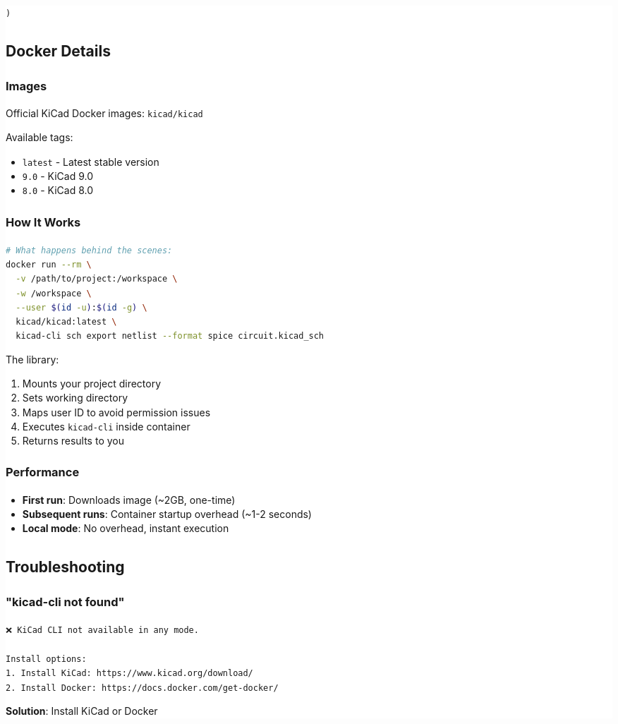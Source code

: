```python
)
```

## Docker Details

### Images

Official KiCad Docker images: `kicad/kicad`

Available tags:
- `latest` - Latest stable version
- `9.0` - KiCad 9.0
- `8.0` - KiCad 8.0

### How It Works

```bash
# What happens behind the scenes:
docker run --rm \
  -v /path/to/project:/workspace \
  -w /workspace \
  --user $(id -u):$(id -g) \
  kicad/kicad:latest \
  kicad-cli sch export netlist --format spice circuit.kicad_sch
```

The library:
1. Mounts your project directory
2. Sets working directory
3. Maps user ID to avoid permission issues
4. Executes `kicad-cli` inside container
5. Returns results to you

### Performance

- **First run**: Downloads image (~2GB, one-time)
- **Subsequent runs**: Container startup overhead (~1-2 seconds)
- **Local mode**: No overhead, instant execution

## Troubleshooting

### "kicad-cli not found"

```
❌ KiCad CLI not available in any mode.

Install options:
1. Install KiCad: https://www.kicad.org/download/
2. Install Docker: https://docs.docker.com/get-docker/
```

**Solution**: Install KiCad or Docker
